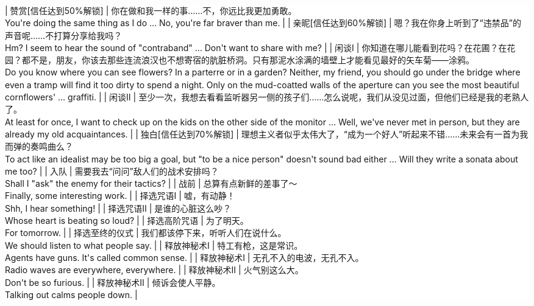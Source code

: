 |  赞赏[信任达到50%解锁]   |                                                                                                                                     你在做和我一样的事……不，你远比我更加勇敢。  <br>You're doing the same thing as I do … No, you're far braver than me.                                                                                                                                     |
|  亲昵[信任达到60%解锁]   |                                                                                                                             嗯？我在你身上听到了“违禁品”的声音呢……不打算分享给我吗？  <br>Hm? I seem to hear the sound of "contraband" … Don't want to share with me?                                                                                                                              |
|       闲谈Ⅰ        | 你知道在哪儿能看到花吗？在花圃？在花园？都不是，朋友，你该去那些连流浪汉也不想寄宿的肮脏桥洞。只有那泥水涂满的墙壁上才能看见最好的矢车菊——涂鸦。  <br>Do you know where you can see flowers? In a parterre or in a garden? Neither, my friend, you should go under the bridge where even a tramp will find it too dirty to spend a night. Only on the mud-coatted walls of the aperture can you see the most beautiful cornflowers' … graffiti. |
|       闲谈Ⅱ        |                                                                          至少一次，我想去看看监听器另一侧的孩子们……怎么说呢，我们从没见过面，但他们已经是我的老熟人了。  <br>At least for once, I want to check up on the kids on the other side of the monitor … Well, we've never met in person, but they are already my old acquaintances.                                                                          |
|  独白[信任达到70%解锁]   |                                                                                       理想主义者似乎太伟大了，“成为一个好人”听起来不错……未来会有一首为我而弹的奏鸣曲么？  <br>To act like an idealist may be too big a goal, but "to be a nice person" doesn't sound bad either … Will they write a sonata about me too?                                                                                        |
|        入队        |                                                                                                                                                    需要我去“问问”敌人们的战术安排吗？  <br>Shall I "ask" the enemy for their tactics?                                                                                                                                                    |
|        战前        |                                                                                                                                                             总算有点新鲜的差事了～  <br>Finally, some interesting work.                                                                                                                                                             |
|      择选咒语Ⅰ       |                                                                                                                                                                    嘘，有动静！  <br>Shh, I hear something!                                                                                                                                                                    |
|      择选咒语Ⅱ       |                                                                                                                                                              是谁的心脏这么吵？  <br>Whose heart is beating so loud?                                                                                                                                                              |
|      择选高阶咒语      |                                                                                                                                                                         为了明天。  <br>For tomorrow.                                                                                                                                                                         |
|     择选至终的仪式      |                                                                                                                                                       我们都该停下来，听听人们在说什么。  <br>We should listen to what people say.                                                                                                                                                        |
|      释放神秘术Ⅰ      |                                                                                                                                                       特工有枪，这是常识。  <br>Agents have guns. It's called common sense.                                                                                                                                                        |
|      释放神秘术Ⅰ      |                                                                                                                                                        无孔不入的电波，无孔不入。  <br>Radio waves are everywhere, everywhere.                                                                                                                                                        |
|      释放神秘术Ⅱ      |                                                                                                                                                                    火气别这么大。  <br>Don't be so furious.                                                                                                                                                                     |
|      释放神秘术Ⅱ      |                                                                                                                                                               倾诉会使人平静。  <br>Talking out calms people down.                                                                                                                                                               |

[^1]: ==控制==：眩晕，石化，噩梦，冰冻，缴械，缄默，封印等限制角色行动的效果
[^2]: ==控制==：无法使用至终的仪式
[^3]: 近一些，再近一些。最终，最后。
